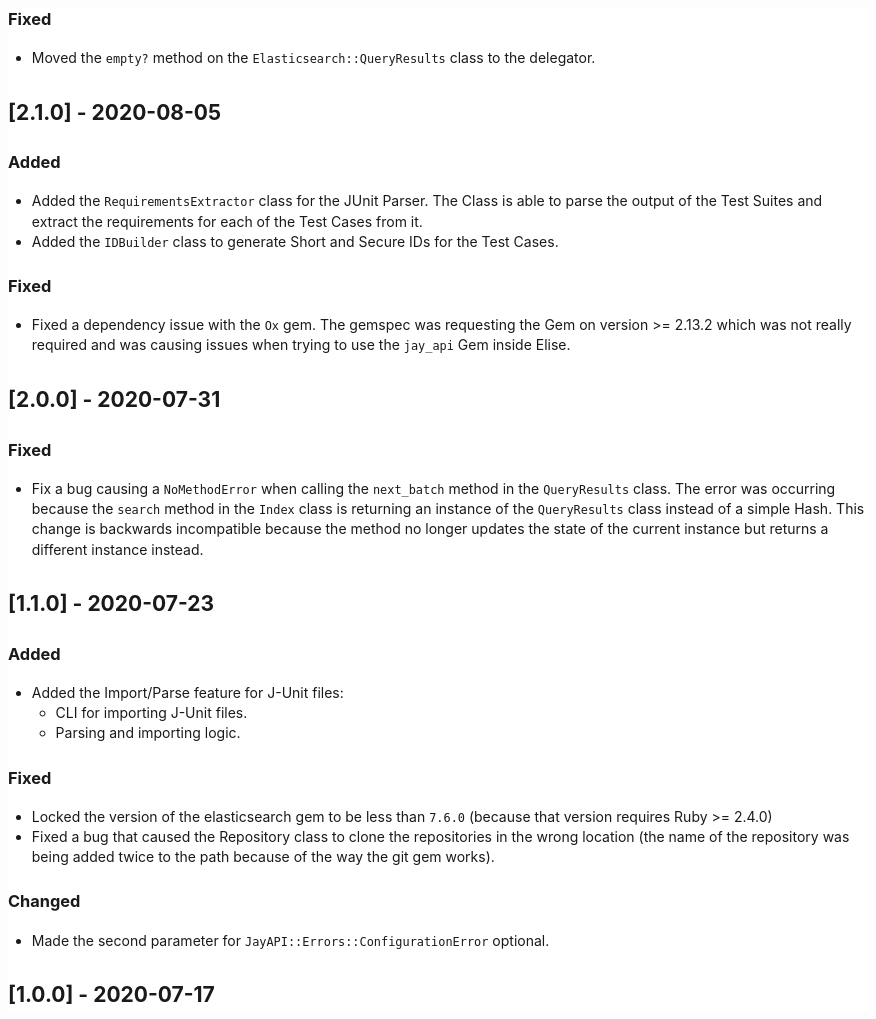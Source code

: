 ### Fixed
- Moved the `empty?` method on the `Elasticsearch::QueryResults` class to the
  delegator.

## [2.1.0] - 2020-08-05

### Added
- Added the `RequirementsExtractor` class for the JUnit Parser. The Class is
  able to parse the output of the Test Suites and extract the requirements for
  each of the Test Cases from it.
- Added the `IDBuilder` class to generate Short and Secure IDs for the Test
  Cases.

### Fixed
- Fixed a dependency issue with the `Ox` gem. The gemspec was requesting the Gem
  on version >= 2.13.2 which was not really required and was causing issues when
  trying to use the `jay_api` Gem inside Elise.

## [2.0.0] - 2020-07-31

### Fixed
- Fix a bug causing a `NoMethodError` when calling the `next_batch` method in
  the `QueryResults` class. The error was occurring because the `search` method
  in the `Index` class is returning an instance of the `QueryResults` class
  instead of a simple Hash. This change is backwards incompatible because the
  method no longer updates the state of the current instance but returns a
  different instance instead.

## [1.1.0] - 2020-07-23

### Added
- Added the Import/Parse feature for J-Unit files:
  * CLI for importing J-Unit files.
  * Parsing and importing logic.

### Fixed
- Locked the version of the elasticsearch gem to be less than `7.6.0` (because
  that version requires Ruby >= 2.4.0)
- Fixed a bug that caused the Repository class to clone the repositories in the
  wrong location (the name of the repository was being added twice to the path
  because of the way the git gem works).

### Changed
- Made the second parameter for `JayAPI::Errors::ConfigurationError` optional.

## [1.0.0] - 2020-07-17
